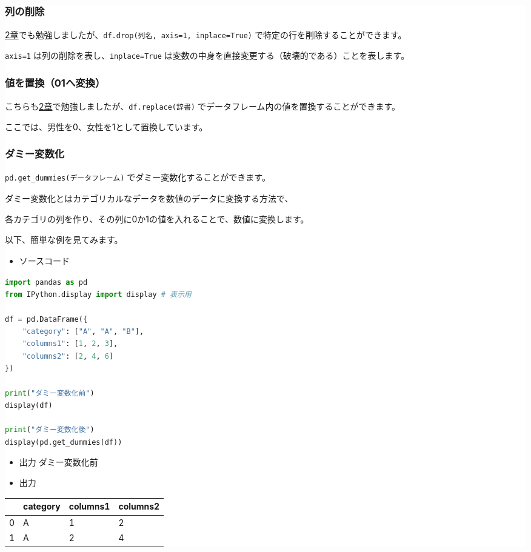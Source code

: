 ### 列の削除

[2章]()でも勉強しましたが、`df.drop(列名, axis=1, inplace=True)` で特定の行を削除することができます。

`axis=1` は列の削除を表し、`inplace=True` は変数の中身を直接変更する（破壊的である）ことを表します。

### 値を置換（01へ変換）

こちらも[2章]()で勉強しましたが、`df.replace(辞書)` でデータフレーム内の値を置換することができます。

ここでは、男性を0、女性を1として置換しています。

### ダミー変数化

`pd.get_dummies(データフレーム)` でダミー変数化することができます。

ダミー変数化とはカテゴリカルなデータを数値のデータに変換する方法で、

各カテゴリの列を作り、その列に0か1の値を入れることで、数値に変換します。

以下、簡単な例を見てみます。

 - ソースコード



```python
import pandas as pd
from IPython.display import display # 表示用

df = pd.DataFrame({
    "category": ["A", "A", "B"],
    "columns1": [1, 2, 3],
    "columns2": [2, 4, 6]
})

print("ダミー変数化前")
display(df)

print("ダミー変数化後")
display(pd.get_dummies(df))
```

 - 出力
ダミー変数化前



 - 出力
<table>
  <thead>
    <tr>
      <th></th>
      <th>category</th>
      <th>columns1</th>
      <th>columns2</th>
    </tr>
  </thead>
  <tbody>
    <tr>
      <td>0</td>
      <td>A</td>
      <td>1</td>
      <td>2</td>
    </tr>
    <tr>
      <td>1</td>
      <td>A</td>
      <td>2</td>
      <td>4</td>